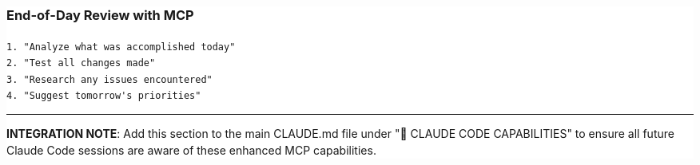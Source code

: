 ### End-of-Day Review with MCP
```
1. "Analyze what was accomplished today"
2. "Test all changes made"
3. "Research any issues encountered"
4. "Suggest tomorrow's priorities"
```

---

**INTEGRATION NOTE**: Add this section to the main CLAUDE.md file under "🚀 CLAUDE CODE CAPABILITIES" to ensure all future Claude Code sessions are aware of these enhanced MCP capabilities.
